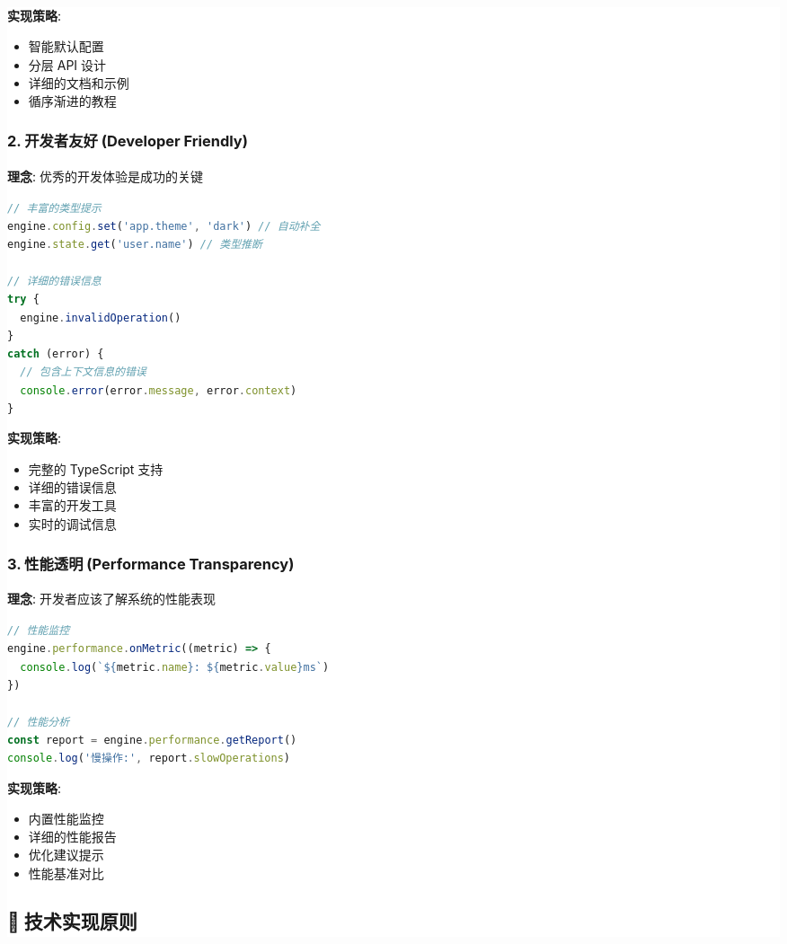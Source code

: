 **实现策略**:
- 智能默认配置
- 分层 API 设计
- 详细的文档和示例
- 循序渐进的教程

### 2. 开发者友好 (Developer Friendly)

**理念**: 优秀的开发体验是成功的关键

```typescript
// 丰富的类型提示
engine.config.set('app.theme', 'dark') // 自动补全
engine.state.get('user.name') // 类型推断

// 详细的错误信息
try {
  engine.invalidOperation()
}
catch (error) {
  // 包含上下文信息的错误
  console.error(error.message, error.context)
}
```

**实现策略**:
- 完整的 TypeScript 支持
- 详细的错误信息
- 丰富的开发工具
- 实时的调试信息

### 3. 性能透明 (Performance Transparency)

**理念**: 开发者应该了解系统的性能表现

```typescript
// 性能监控
engine.performance.onMetric((metric) => {
  console.log(`${metric.name}: ${metric.value}ms`)
})

// 性能分析
const report = engine.performance.getReport()
console.log('慢操作:', report.slowOperations)
```

**实现策略**:
- 内置性能监控
- 详细的性能报告
- 优化建议提示
- 性能基准对比

## 🔧 技术实现原则
